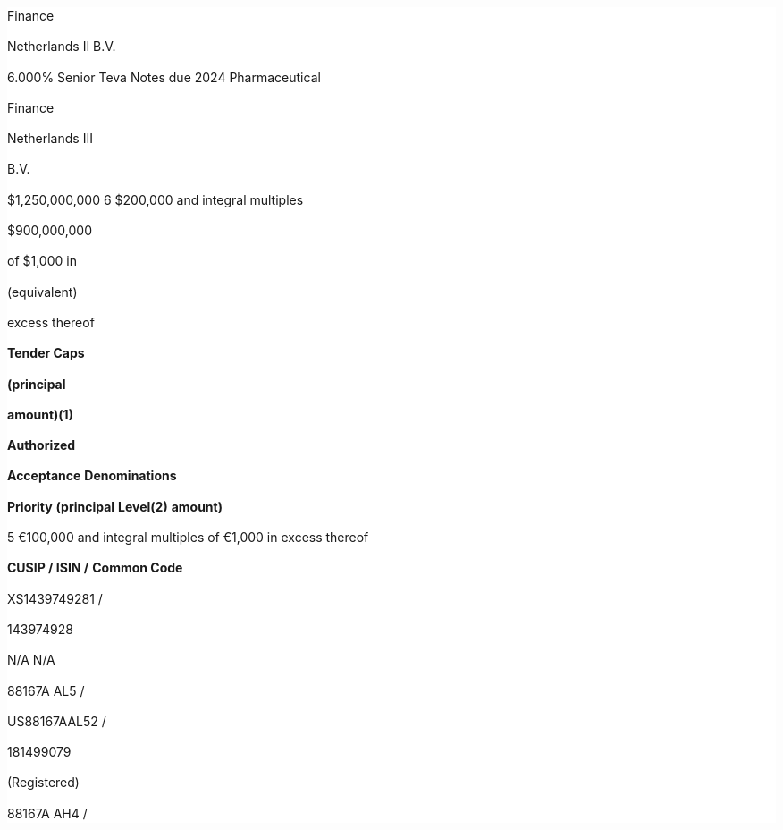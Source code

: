 Finance

Netherlands II B.V.

6.000% Senior Teva
Notes due 2024 Pharmaceutical

Finance

Netherlands III

B.V.


$1,250,000,000 6 $200,000 and
integral multiples

$900,000,000

of $1,000 in

(equivalent)

excess thereof


**Tender Caps**

**(principal**

**amount)(1)**


**Authorized**

**Acceptance** **Denominations**

**Priority** **(principal**
**Level(2)** **amount)**

5 €100,000 and
integral multiples
of €1,000 in
excess thereof


**CUSIP / ISIN /**
**Common Code**

XS1439749281 /

143974928

N/A
N/A

88167A AL5 /

US88167AAL52 /

181499079

(Registered)

88167A AH4 /
